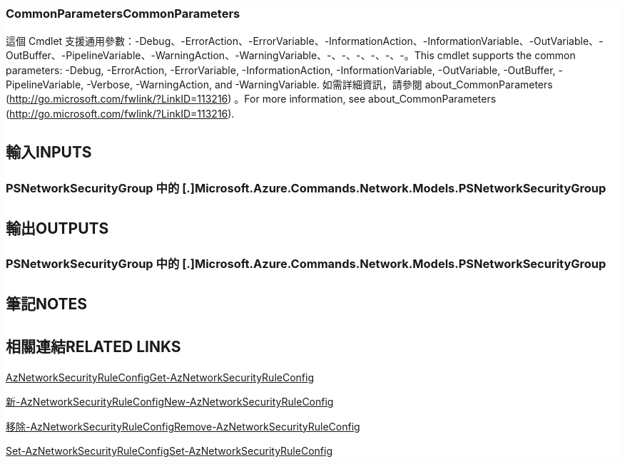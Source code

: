 ### <span data-ttu-id="52dc1-181">CommonParameters</span><span class="sxs-lookup"><span data-stu-id="52dc1-181">CommonParameters</span></span>
<span data-ttu-id="52dc1-182">這個 Cmdlet 支援通用參數：-Debug、-ErrorAction、-ErrorVariable、-InformationAction、-InformationVariable、-OutVariable、-OutBuffer、-PipelineVariable、-WarningAction、-WarningVariable、-、-、-、-、-、-。</span><span class="sxs-lookup"><span data-stu-id="52dc1-182">This cmdlet supports the common parameters: -Debug, -ErrorAction, -ErrorVariable, -InformationAction, -InformationVariable, -OutVariable, -OutBuffer, -PipelineVariable, -Verbose, -WarningAction, and -WarningVariable.</span></span> <span data-ttu-id="52dc1-183">如需詳細資訊，請參閱 about_CommonParameters (http://go.microsoft.com/fwlink/?LinkID=113216) 。</span><span class="sxs-lookup"><span data-stu-id="52dc1-183">For more information, see about_CommonParameters (http://go.microsoft.com/fwlink/?LinkID=113216).</span></span>

## <span data-ttu-id="52dc1-184">輸入</span><span class="sxs-lookup"><span data-stu-id="52dc1-184">INPUTS</span></span>

### <span data-ttu-id="52dc1-185">PSNetworkSecurityGroup 中的 [.]</span><span class="sxs-lookup"><span data-stu-id="52dc1-185">Microsoft.Azure.Commands.Network.Models.PSNetworkSecurityGroup</span></span>

## <span data-ttu-id="52dc1-186">輸出</span><span class="sxs-lookup"><span data-stu-id="52dc1-186">OUTPUTS</span></span>

### <span data-ttu-id="52dc1-187">PSNetworkSecurityGroup 中的 [.]</span><span class="sxs-lookup"><span data-stu-id="52dc1-187">Microsoft.Azure.Commands.Network.Models.PSNetworkSecurityGroup</span></span>

## <span data-ttu-id="52dc1-188">筆記</span><span class="sxs-lookup"><span data-stu-id="52dc1-188">NOTES</span></span>

## <span data-ttu-id="52dc1-189">相關連結</span><span class="sxs-lookup"><span data-stu-id="52dc1-189">RELATED LINKS</span></span>

[<span data-ttu-id="52dc1-190">AzNetworkSecurityRuleConfig</span><span class="sxs-lookup"><span data-stu-id="52dc1-190">Get-AzNetworkSecurityRuleConfig</span></span>](./Get-AzNetworkSecurityRuleConfig.md)

[<span data-ttu-id="52dc1-191">新-AzNetworkSecurityRuleConfig</span><span class="sxs-lookup"><span data-stu-id="52dc1-191">New-AzNetworkSecurityRuleConfig</span></span>](./New-AzNetworkSecurityRuleConfig.md)

[<span data-ttu-id="52dc1-192">移除-AzNetworkSecurityRuleConfig</span><span class="sxs-lookup"><span data-stu-id="52dc1-192">Remove-AzNetworkSecurityRuleConfig</span></span>](./Remove-AzNetworkSecurityRuleConfig.md)

[<span data-ttu-id="52dc1-193">Set-AzNetworkSecurityRuleConfig</span><span class="sxs-lookup"><span data-stu-id="52dc1-193">Set-AzNetworkSecurityRuleConfig</span></span>](./Set-AzNetworkSecurityRuleConfig.md)


